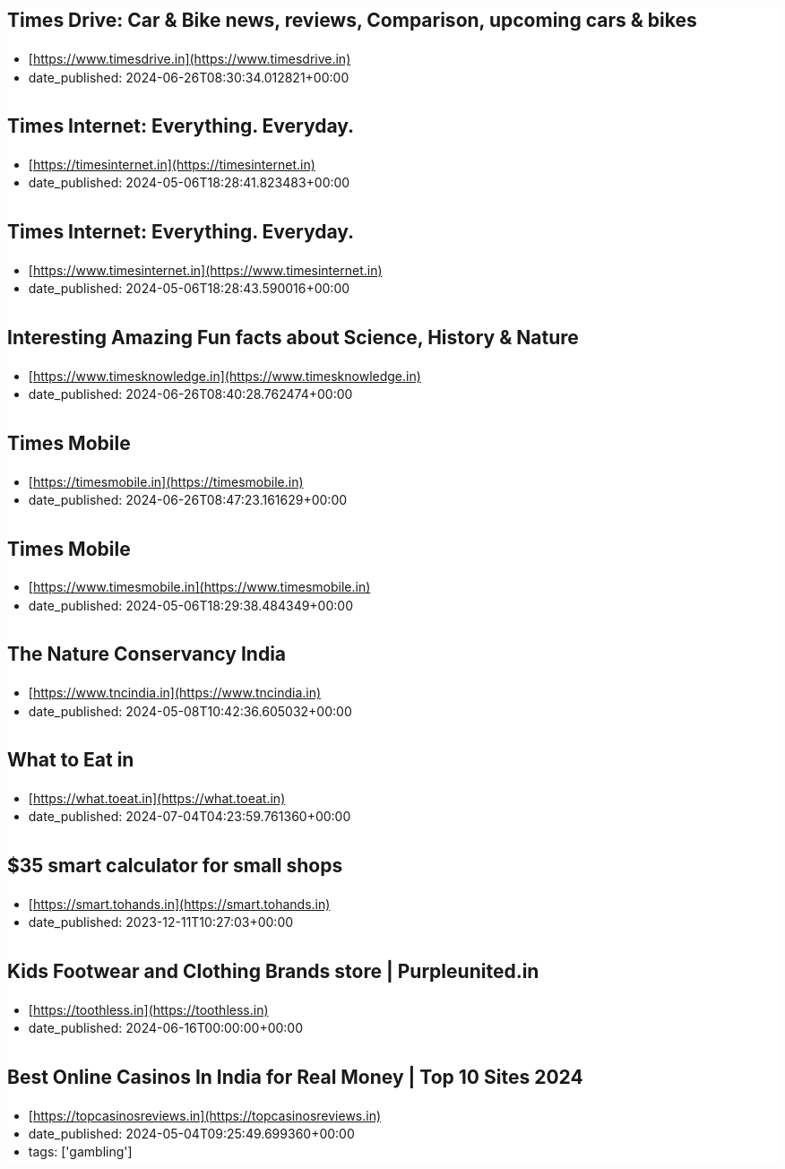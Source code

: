  ## Times Drive: Car & Bike news, reviews, Comparison, upcoming cars & bikes
 - [https://www.timesdrive.in](https://www.timesdrive.in)
 - date_published: 2024-06-26T08:30:34.012821+00:00

 ## Times Internet: Everything. Everyday.
 - [https://timesinternet.in](https://timesinternet.in)
 - date_published: 2024-05-06T18:28:41.823483+00:00

 ## Times Internet: Everything. Everyday.
 - [https://www.timesinternet.in](https://www.timesinternet.in)
 - date_published: 2024-05-06T18:28:43.590016+00:00

 ## Interesting Amazing Fun facts about Science, History & Nature
 - [https://www.timesknowledge.in](https://www.timesknowledge.in)
 - date_published: 2024-06-26T08:40:28.762474+00:00

 ## Times Mobile
 - [https://timesmobile.in](https://timesmobile.in)
 - date_published: 2024-06-26T08:47:23.161629+00:00

 ## Times Mobile
 - [https://www.timesmobile.in](https://www.timesmobile.in)
 - date_published: 2024-05-06T18:29:38.484349+00:00

 ## The Nature Conservancy India
 - [https://www.tncindia.in](https://www.tncindia.in)
 - date_published: 2024-05-08T10:42:36.605032+00:00

 ## What to Eat in
 - [https://what.toeat.in](https://what.toeat.in)
 - date_published: 2024-07-04T04:23:59.761360+00:00

 ## $35 smart calculator for small shops
 - [https://smart.tohands.in](https://smart.tohands.in)
 - date_published: 2023-12-11T10:27:03+00:00

 ## Kids Footwear and Clothing Brands store | Purpleunited.in
 - [https://toothless.in](https://toothless.in)
 - date_published: 2024-06-16T00:00:00+00:00

 ## Best Online Casinos In India for Real Money | Top 10 Sites 2024
 - [https://topcasinosreviews.in](https://topcasinosreviews.in)
 - date_published: 2024-05-04T09:25:49.699360+00:00
 - tags: ['gambling']
